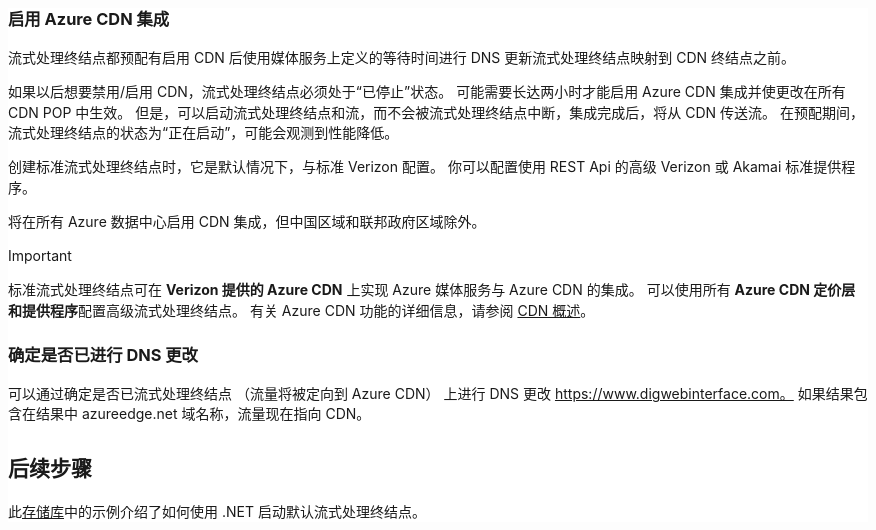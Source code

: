### <a name="enable-azure-cdn-integration"></a>启用 Azure CDN 集成

流式处理终结点都预配有启用 CDN 后使用媒体服务上定义的等待时间进行 DNS 更新流式处理终结点映射到 CDN 终结点之前。

如果以后想要禁用/启用 CDN，流式处理终结点必须处于“已停止”状态。 可能需要长达两小时才能启用 Azure CDN 集成并使更改在所有 CDN POP 中生效。 但是，可以启动流式处理终结点和流，而不会被流式处理终结点中断，集成完成后，将从 CDN 传送流。 在预配期间，流式处理终结点的状态为“正在启动”，可能会观测到性能降低。

创建标准流式处理终结点时，它是默认情况下，与标准 Verizon 配置。 你可以配置使用 REST Api 的高级 Verizon 或 Akamai 标准提供程序。 

将在所有 Azure 数据中心启用 CDN 集成，但中国区域和联邦政府区域除外。

> [!IMPORTANT]
> 标准流式处理终结点可在 **Verizon 提供的 Azure CDN** 上实现 Azure 媒体服务与 Azure CDN 的集成。 可以使用所有 **Azure CDN 定价层和提供程序**配置高级流式处理终结点。 有关 Azure CDN 功能的详细信息，请参阅 [CDN 概述](../../cdn/cdn-overview.md)。

### <a name="determine-if-dns-change-has-been-made"></a>确定是否已进行 DNS 更改

可以通过确定是否已流式处理终结点 （流量将被定向到 Azure CDN） 上进行 DNS 更改 https://www.digwebinterface.com。 如果结果包含在结果中 azureedge.net 域名称，流量现在指向 CDN。

## <a name="next-steps"></a>后续步骤

此[存储库](https://github.com/Azure-Samples/media-services-v3-dotnet-quickstarts/blob/master/AMSV3Quickstarts/EncodeAndStreamFiles/Program.cs)中的示例介绍了如何使用 .NET 启动默认流式处理终结点。


